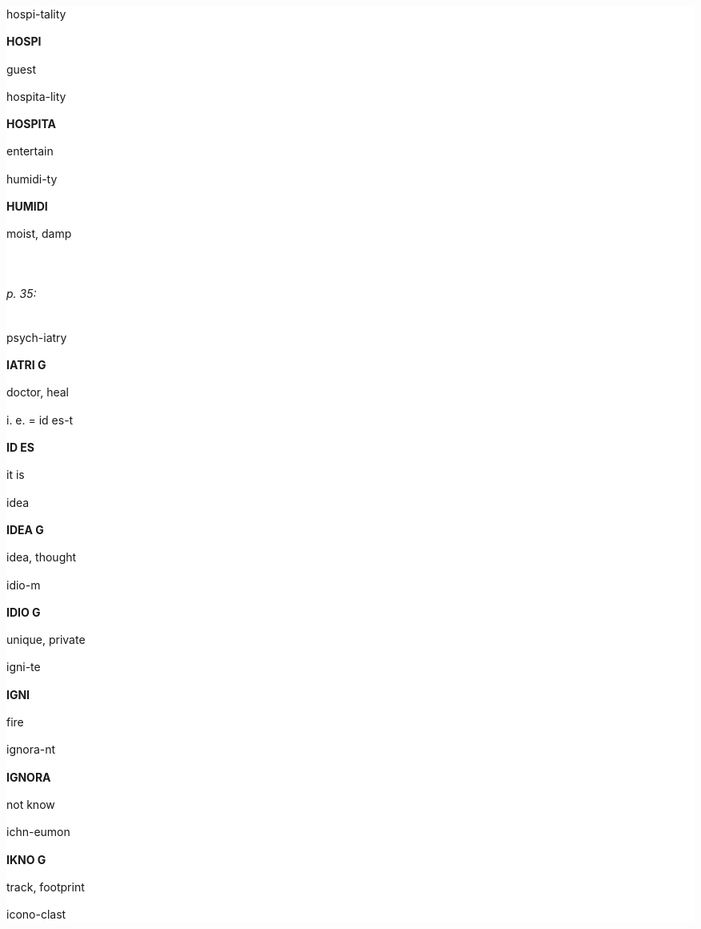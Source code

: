hospi-tality   

**HOSPI**   

guest	

hospita-lity   

**HOSPITA**   

entertain	

humidi-ty   

**HUMIDI**   

moist, damp	

 	
 	
*p. 35:*	
 

psych-iatry   

**IATRI G**   

doctor, heal	

i. e. = id es-t   

**ID ES**   

it is	

idea   

**IDEA G**   

idea, thought	

idio-m   

**IDIO G**   

unique, private	

igni-te   

**IGNI**   

fire	

ignora-nt   

**IGNORA**   

not know	

ichn-eumon   

**IKNO G**   

track, footprint	

icono-clast   
